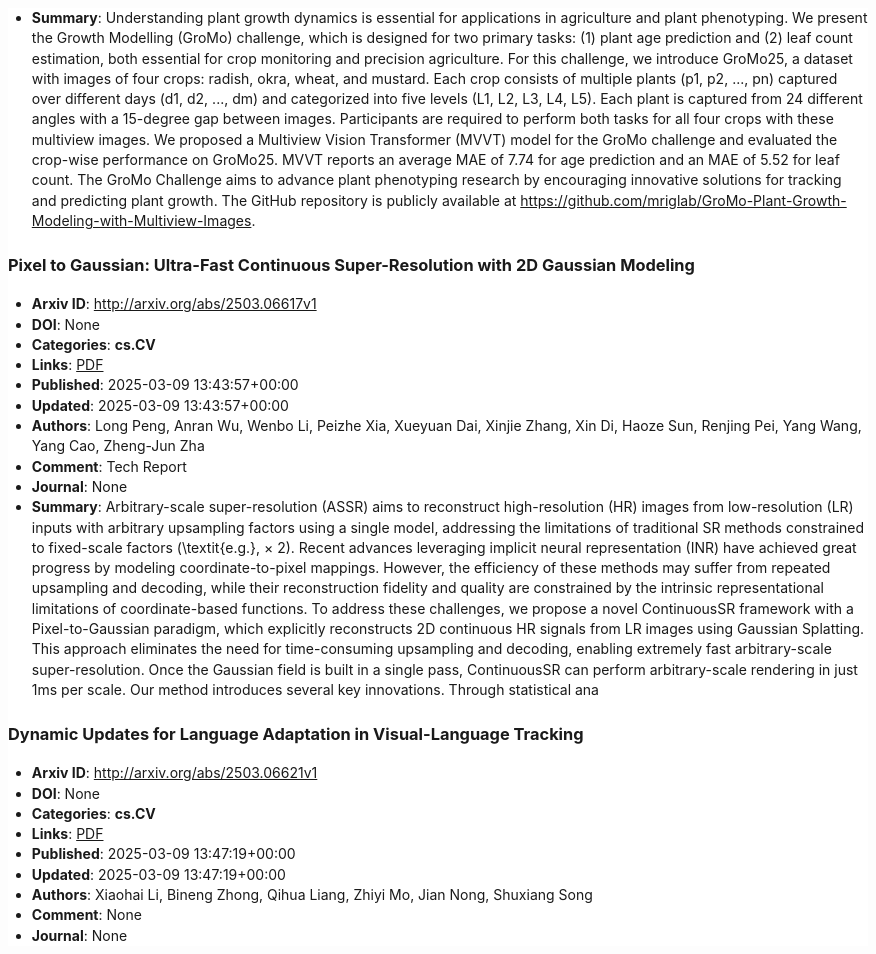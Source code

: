 - **Summary**: Understanding plant growth dynamics is essential for applications in agriculture and plant phenotyping. We present the Growth Modelling (GroMo) challenge, which is designed for two primary tasks: (1) plant age prediction and (2) leaf count estimation, both essential for crop monitoring and precision agriculture. For this challenge, we introduce GroMo25, a dataset with images of four crops: radish, okra, wheat, and mustard. Each crop consists of multiple plants (p1, p2, ..., pn) captured over different days (d1, d2, ..., dm) and categorized into five levels (L1, L2, L3, L4, L5). Each plant is captured from 24 different angles with a 15-degree gap between images. Participants are required to perform both tasks for all four crops with these multiview images. We proposed a Multiview Vision Transformer (MVVT) model for the GroMo challenge and evaluated the crop-wise performance on GroMo25. MVVT reports an average MAE of 7.74 for age prediction and an MAE of 5.52 for leaf count. The GroMo Challenge aims to advance plant phenotyping research by encouraging innovative solutions for tracking and predicting plant growth. The GitHub repository is publicly available at https://github.com/mriglab/GroMo-Plant-Growth-Modeling-with-Multiview-Images.



### Pixel to Gaussian: Ultra-Fast Continuous Super-Resolution with 2D Gaussian Modeling
- **Arxiv ID**: http://arxiv.org/abs/2503.06617v1
- **DOI**: None
- **Categories**: **cs.CV**
- **Links**: [PDF](http://arxiv.org/pdf/2503.06617v1)
- **Published**: 2025-03-09 13:43:57+00:00
- **Updated**: 2025-03-09 13:43:57+00:00
- **Authors**: Long Peng, Anran Wu, Wenbo Li, Peizhe Xia, Xueyuan Dai, Xinjie Zhang, Xin Di, Haoze Sun, Renjing Pei, Yang Wang, Yang Cao, Zheng-Jun Zha
- **Comment**: Tech Report
- **Journal**: None
- **Summary**: Arbitrary-scale super-resolution (ASSR) aims to reconstruct high-resolution (HR) images from low-resolution (LR) inputs with arbitrary upsampling factors using a single model, addressing the limitations of traditional SR methods constrained to fixed-scale factors (\textit{e.g.}, $\times$ 2). Recent advances leveraging implicit neural representation (INR) have achieved great progress by modeling coordinate-to-pixel mappings. However, the efficiency of these methods may suffer from repeated upsampling and decoding, while their reconstruction fidelity and quality are constrained by the intrinsic representational limitations of coordinate-based functions. To address these challenges, we propose a novel ContinuousSR framework with a Pixel-to-Gaussian paradigm, which explicitly reconstructs 2D continuous HR signals from LR images using Gaussian Splatting. This approach eliminates the need for time-consuming upsampling and decoding, enabling extremely fast arbitrary-scale super-resolution. Once the Gaussian field is built in a single pass, ContinuousSR can perform arbitrary-scale rendering in just 1ms per scale. Our method introduces several key innovations. Through statistical ana



### Dynamic Updates for Language Adaptation in Visual-Language Tracking
- **Arxiv ID**: http://arxiv.org/abs/2503.06621v1
- **DOI**: None
- **Categories**: **cs.CV**
- **Links**: [PDF](http://arxiv.org/pdf/2503.06621v1)
- **Published**: 2025-03-09 13:47:19+00:00
- **Updated**: 2025-03-09 13:47:19+00:00
- **Authors**: Xiaohai Li, Bineng Zhong, Qihua Liang, Zhiyi Mo, Jian Nong, Shuxiang Song
- **Comment**: None
- **Journal**: None